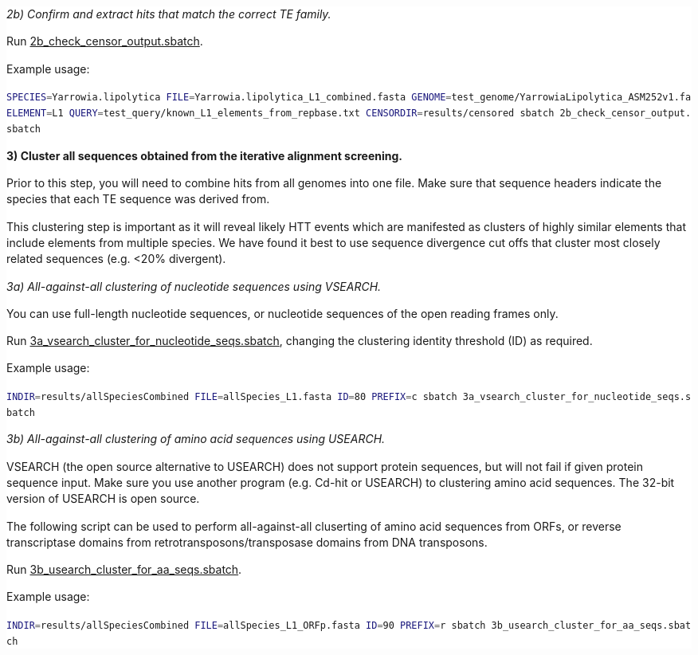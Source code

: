 *2b) Confirm and extract hits that match the correct TE family.*

Run
[2b\_check\_censor\_output.sbatch](./Pipeline_B/2b_check_censor_output.sbatch).

Example usage:

```bash
SPECIES=Yarrowia.lipolytica FILE=Yarrowia.lipolytica_L1_combined.fasta GENOME=test_genome/YarrowiaLipolytica_ASM252v1.fa ELEMENT=L1 QUERY=test_query/known_L1_elements_from_repbase.txt CENSORDIR=results/censored sbatch 2b_check_censor_output.sbatch
```

**3) Cluster all sequences obtained from the iterative alignment
screening.**

Prior to this step, you will need to combine hits from all genomes into
one file. Make sure that sequence headers indicate the species that each
TE sequence was derived from.

This clustering step is important as it will reveal likely HTT events
which are manifested as clusters of highly similar elements that include
elements from multiple species. We have found it best to use sequence
divergence cut offs that cluster most closely related sequences
(e.g. \<20% divergent).

*3a) All-against-all clustering of nucleotide sequences using VSEARCH.*

You can use full-length nucleotide sequences, or nucleotide sequences of
the open reading frames only.

Run
[3a\_vsearch\_cluster\_for\_nucleotide\_seqs.sbatch](./Pipeline_B/3a_vsearch_cluster_for_nucleotide_seqs.sbatch),
changing the clustering identity threshold (ID) as required.

Example usage:

```bash
INDIR=results/allSpeciesCombined FILE=allSpecies_L1.fasta ID=80 PREFIX=c sbatch 3a_vsearch_cluster_for_nucleotide_seqs.sbatch
```

*3b) All-against-all clustering of amino acid sequences using USEARCH.*

VSEARCH (the open source alternative to USEARCH) does not support
protein sequences, but will not fail if given protein sequence input.
Make sure you use another program (e.g. Cd-hit or USEARCH) to clustering
amino acid sequences. The 32-bit version of USEARCH is open source.

The following script can be used to perform all-against-all cluserting
of amino acid sequences from ORFs, or reverse transcriptase domains from
retrotransposons/transposase domains from DNA transposons.

Run
[3b\_usearch\_cluster\_for\_aa\_seqs.sbatch](./Pipeline_B/3b_usearch_cluster_for_aa_seqs.sbatch).

Example usage:

```bash
INDIR=results/allSpeciesCombined FILE=allSpecies_L1_ORFp.fasta ID=90 PREFIX=r sbatch 3b_usearch_cluster_for_aa_seqs.sbatch
```

